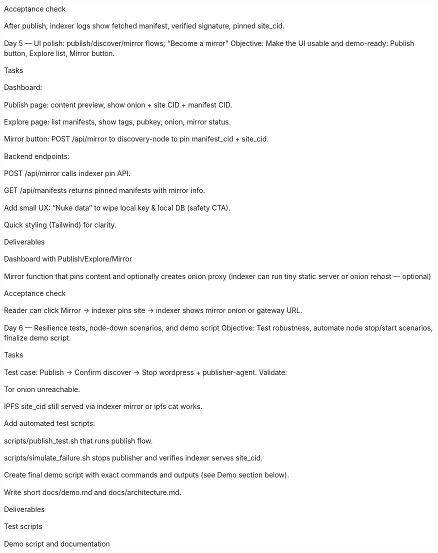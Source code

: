 Acceptance check

After publish, indexer logs show fetched manifest, verified signature, pinned site_cid.

Day 5 — UI polish: publish/discover/mirror flows; “Become a mirror”
Objective: Make the UI usable and demo-ready: Publish button, Explore list, Mirror button.

Tasks

Dashboard:

Publish page: content preview, show onion + site CID + manifest CID.

Explore page: list manifests, show tags, pubkey, onion, mirror status.

Mirror button: POST /api/mirror to discovery-node to pin manifest_cid + site_cid.

Backend endpoints:

POST /api/mirror calls indexer pin API.

GET /api/manifests returns pinned manifests with mirror info.

Add small UX: “Nuke data” to wipe local key & local DB (safety CTA).

Quick styling (Tailwind) for clarity.

Deliverables

Dashboard with Publish/Explore/Mirror

Mirror function that pins content and optionally creates onion proxy (indexer can run tiny static server or onion rehost — optional)

Acceptance check

Reader can click Mirror → indexer pins site → indexer shows mirror onion or gateway URL.

Day 6 — Resilience tests, node-down scenarios, and demo script
Objective: Test robustness, automate node stop/start scenarios, finalize demo script.

Tasks

Test case: Publish → Confirm discover → Stop wordpress + publisher-agent. Validate:

Tor onion unreachable.

IPFS site_cid still served via indexer mirror or ipfs cat works.

Add automated test scripts:

scripts/publish_test.sh that runs publish flow.

scripts/simulate_failure.sh stops publisher and verifies indexer serves site_cid.

Create final demo script with exact commands and outputs (see Demo section below).

Write short docs/demo.md and docs/architecture.md.

Deliverables

Test scripts

Demo script and documentation
